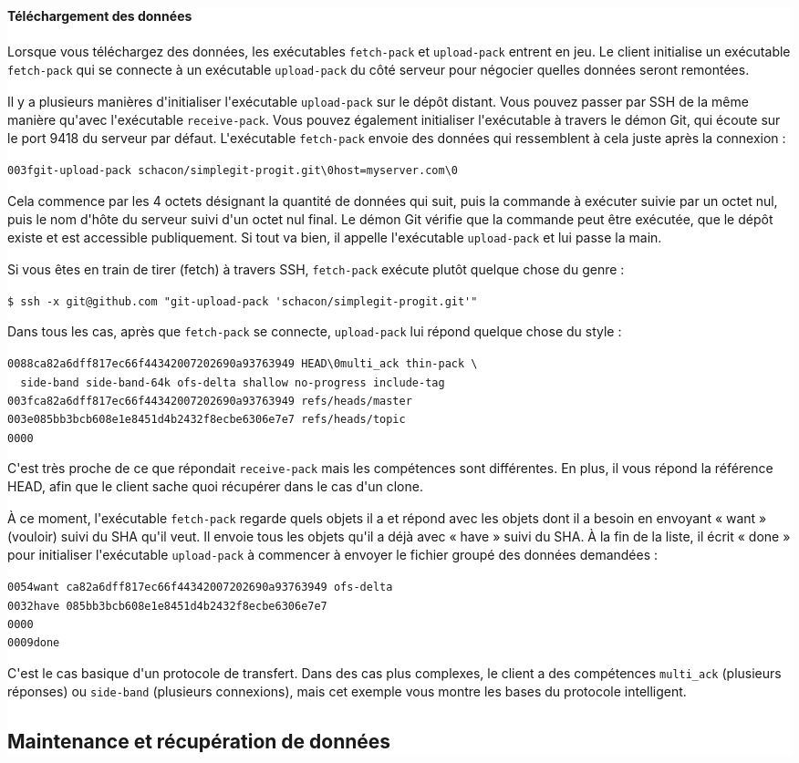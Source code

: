 #### Téléchargement des données ####

Lorsque vous téléchargez des données, les exécutables `fetch-pack` et `upload-pack` entrent en jeu.
Le client initialise un exécutable `fetch-pack` qui se connecte à un exécutable `upload-pack` du côté serveur pour négocier quelles données seront remontées.

Il y a plusieurs manières d'initialiser l'exécutable `upload-pack` sur le dépôt distant.
Vous pouvez passer par SSH de la même manière qu'avec l'exécutable `receive-pack`.
Vous pouvez également initialiser l'exécutable à travers le démon Git, qui écoute sur le port 9418 du serveur par défaut.
L'exécutable `fetch-pack` envoie des données qui ressemblent à cela juste après la connexion :

	003fgit-upload-pack schacon/simplegit-progit.git\0host=myserver.com\0

Cela commence par les 4 octets désignant la quantité de données qui suit, puis la commande à exécuter suivie par un octet nul, puis le nom d'hôte du serveur suivi d'un octet nul final.
Le démon Git vérifie que la commande peut être exécutée, que le dépôt existe et est accessible publiquement.
Si tout va bien, il appelle l'exécutable `upload-pack` et lui passe la main.

Si vous êtes en train de tirer (fetch) à travers SSH, `fetch-pack` exécute plutôt quelque chose du genre :

	$ ssh -x git@github.com "git-upload-pack 'schacon/simplegit-progit.git'"

Dans tous les cas, après que `fetch-pack` se connecte, `upload-pack` lui répond quelque chose du style :

	0088ca82a6dff817ec66f44342007202690a93763949 HEAD\0multi_ack thin-pack \
	  side-band side-band-64k ofs-delta shallow no-progress include-tag
	003fca82a6dff817ec66f44342007202690a93763949 refs/heads/master
	003e085bb3bcb608e1e8451d4b2432f8ecbe6306e7e7 refs/heads/topic
	0000

C'est très proche de ce que répondait `receive-pack` mais les compétences sont différentes.
En plus, il vous répond la référence HEAD, afin que le client sache quoi récupérer dans le cas d'un clone.

À ce moment, l'exécutable `fetch-pack` regarde quels objets il a et répond avec les objets dont il a besoin en envoyant « want » (vouloir) suivi du SHA qu'il veut.
Il envoie tous les objets qu'il a déjà avec « have » suivi du SHA.
À la fin de la liste, il écrit « done » pour initialiser l'exécutable `upload-pack` à commencer à envoyer le fichier groupé des données demandées :

	0054want ca82a6dff817ec66f44342007202690a93763949 ofs-delta
	0032have 085bb3bcb608e1e8451d4b2432f8ecbe6306e7e7
	0000
	0009done

C'est le cas basique d'un protocole de transfert.
Dans des cas plus complexes, le client a des compétences `multi_ack` (plusieurs réponses) ou `side-band` (plusieurs connexions), mais cet exemple vous montre les bases du protocole intelligent.


## Maintenance et récupération de données ##
